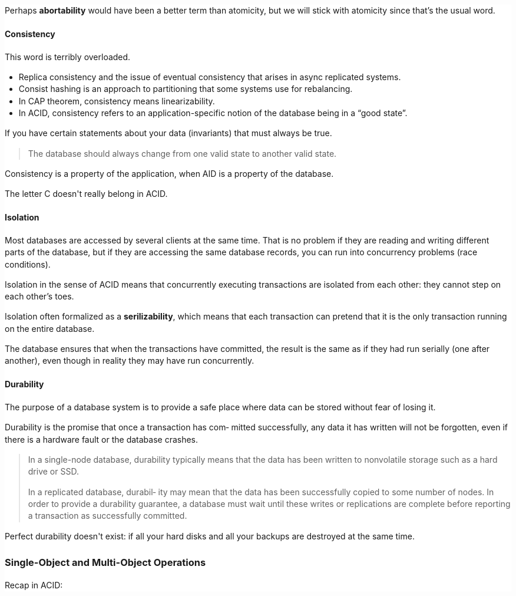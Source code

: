 Perhaps **abortability** would have been a better term than atomicity, but we will stick with atomicity since that’s the usual word.

#### Consistency 

This word is terribly overloaded.

- Replica consistency and the issue of eventual consistency that arises in 
async replicated systems.
- Consist hashing is an approach to partitioning that some systems use for rebalancing.
- In CAP theorem, consistency means linearizability.
- In ACID, consistency refers to an application-specific notion of the database being in a “good state”.

If you have certain statements about your data (invariants) that must always be true.

> The database should always change from one valid state to another valid state.

Consistency is a property of the application, when AID is a property of the database.

The letter C doesn't really belong in ACID.

#### Isolation 

Most databases are accessed by several clients at the same time. That is no problem if they are reading and writing different parts of the database, but if they are accessing the same database records, you can run into concurrency problems (race conditions).

Isolation in the sense of ACID means that concurrently executing transactions are isolated from each other: they cannot step on each other’s toes.

Isolation often formalized as a **serilizability**, which means that each transaction 
can pretend that it is the only transaction running on the entire database.

The database ensures that when the transactions have committed, the result is the same as if they had run serially (one after another), even though in reality they may have run concurrently.

#### Durability 

The purpose of a database system is to provide a safe place where data can be stored without fear of losing it. 

Durability is the promise that once a transaction has com‐ mitted successfully, any data it has written will not be forgotten, even if there is a hardware fault or the database crashes.

> In a single-node database, durability typically means that the data has been written to nonvolatile storage such as a hard drive or SSD. 
>
> In a replicated database, durabil‐ ity may mean that the data has been successfully copied to some number of nodes. In order to provide a durability guarantee, a database must wait until these writes or replications are complete before reporting a transaction as successfully committed.

Perfect durability doesn't exist: if all your hard disks and all your backups 
are destroyed at the same time.

### Single-Object and Multi-Object Operations

Recap in ACID:
